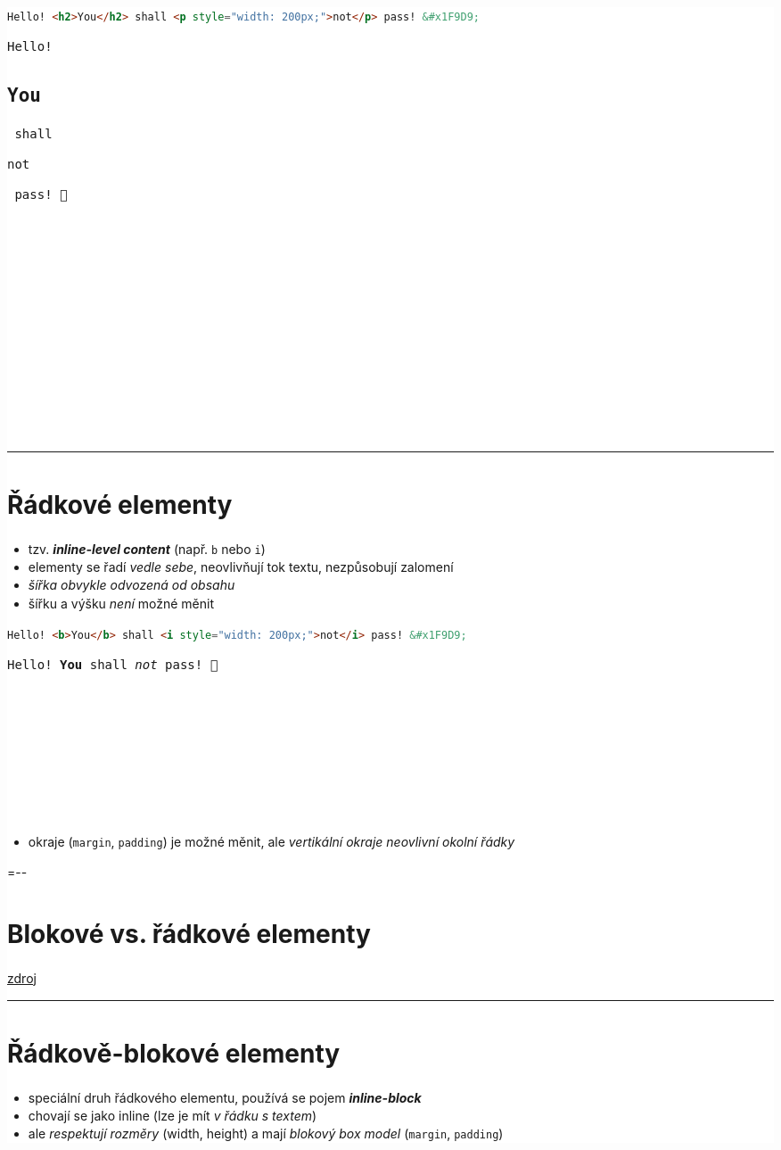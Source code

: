 ```html
Hello! <h2>You</h2> shall <p style="width: 200px;">not</p> pass! &#x1F9D9;
```

<pre class="code-render" default-style="
h2, p {
  border: 2px solid green;
  background-color: lightgreen;
}" resizable="true" style="height: 450px">
Hello! <h2>You</h2> shall <p style="width: 300px;">not</p> pass! &#x1F9D9;
</pre>

---

# Řádkové elementy

  - tzv. <i>**inline-level content**</i> (např. `b` nebo `i`)
  - elementy se řadí *vedle sebe*, neovlivňují tok textu, nezpůsobují zalomení
  - *šířka obvykle odvozená od obsahu*
  - šířku a výšku *není* možné měnit

```html
Hello! <b>You</b> shall <i style="width: 200px;">not</i> pass! &#x1F9D9;
```

<pre class="code-render" default-style="
b, i {
  border: 2px solid blue;
  background-color: lightblue;
}

" resizable="true" style="height: 150px">
<p>Hello! <b>You</b> shall <i style="width: 200px;">not</i> pass! &#x1F9D9;
</pre>

<br>

  - okraje (`margin`, `padding`) je možné měnit, ale *vertikální okraje neovlivní okolní řádky*

=--



# Blokové vs. řádkové elementy

<div data-iframe="assets/examples/inline/inline.html"></div>

<div class="note"><a href="assets/examples/inline/inline.html">zdroj</a></div>

---

# Řádkově-blokové elementy
- speciální druh řádkového elementu, používá se pojem <i>**inline-block**</i>
- chovají se jako inline (lze je mít *v řádku s textem*)
- ale *respektují rozměry* (width, height) a mají *blokový box model* (`margin`, `padding`)
